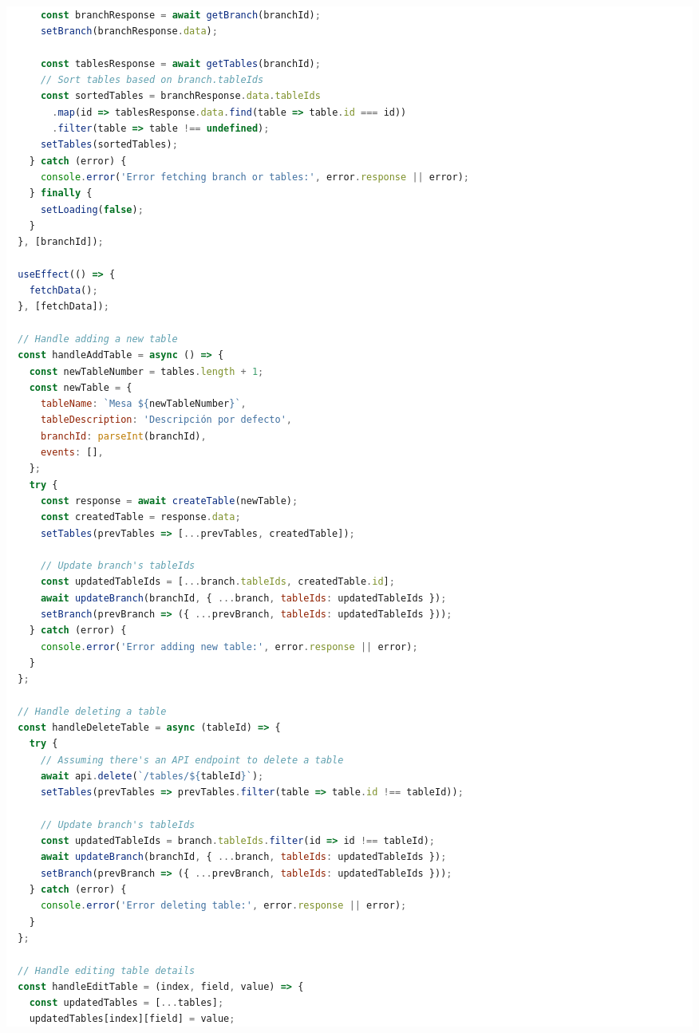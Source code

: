 ```javascript:src/components/BranchConfig.js
      const branchResponse = await getBranch(branchId);
      setBranch(branchResponse.data);

      const tablesResponse = await getTables(branchId);
      // Sort tables based on branch.tableIds
      const sortedTables = branchResponse.data.tableIds
        .map(id => tablesResponse.data.find(table => table.id === id))
        .filter(table => table !== undefined);
      setTables(sortedTables);
    } catch (error) {
      console.error('Error fetching branch or tables:', error.response || error);
    } finally {
      setLoading(false);
    }
  }, [branchId]);

  useEffect(() => {
    fetchData();
  }, [fetchData]);

  // Handle adding a new table
  const handleAddTable = async () => {
    const newTableNumber = tables.length + 1;
    const newTable = {
      tableName: `Mesa ${newTableNumber}`,
      tableDescription: 'Descripción por defecto',
      branchId: parseInt(branchId),
      events: [],
    };
    try {
      const response = await createTable(newTable);
      const createdTable = response.data;
      setTables(prevTables => [...prevTables, createdTable]);

      // Update branch's tableIds
      const updatedTableIds = [...branch.tableIds, createdTable.id];
      await updateBranch(branchId, { ...branch, tableIds: updatedTableIds });
      setBranch(prevBranch => ({ ...prevBranch, tableIds: updatedTableIds }));
    } catch (error) {
      console.error('Error adding new table:', error.response || error);
    }
  };

  // Handle deleting a table
  const handleDeleteTable = async (tableId) => {
    try {
      // Assuming there's an API endpoint to delete a table
      await api.delete(`/tables/${tableId}`);
      setTables(prevTables => prevTables.filter(table => table.id !== tableId));

      // Update branch's tableIds
      const updatedTableIds = branch.tableIds.filter(id => id !== tableId);
      await updateBranch(branchId, { ...branch, tableIds: updatedTableIds });
      setBranch(prevBranch => ({ ...prevBranch, tableIds: updatedTableIds }));
    } catch (error) {
      console.error('Error deleting table:', error.response || error);
    }
  };

  // Handle editing table details
  const handleEditTable = (index, field, value) => {
    const updatedTables = [...tables];
    updatedTables[index][field] = value;
```